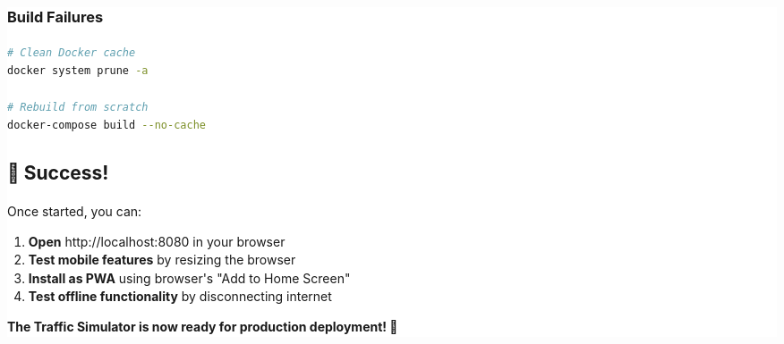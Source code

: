 ### **Build Failures**
```bash
# Clean Docker cache
docker system prune -a

# Rebuild from scratch
docker-compose build --no-cache
```

## 🎉 Success!

Once started, you can:
1. **Open** http://localhost:8080 in your browser
2. **Test mobile features** by resizing the browser
3. **Install as PWA** using browser's "Add to Home Screen"
4. **Test offline functionality** by disconnecting internet

**The Traffic Simulator is now ready for production deployment! 🚀**
